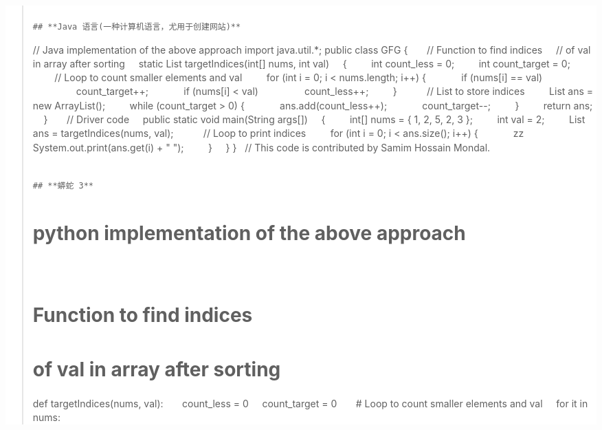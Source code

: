 > ```
> 
> ## **Java 语言(一种计算机语言，尤用于创建网站)**
> 
> ```
> // Java implementation of the above approach
> import java.util.*;
> public class GFG {
>  
>     // Function to find indices
>     // of val in array after sorting
>     static List<Integer> targetIndices(int[] nums, int val)
>     {
>         int count_less = 0;
>         int count_target = 0;
>  
>         // Loop to count smaller elements and val
>         for (int i = 0; i < nums.length; i++) {
>             if (nums[i] == val)
>                 count_target++;
>             if (nums[i] < val)
>                 count_less++;
>         }
>  
>         // List to store indices
>         List<Integer> ans = new ArrayList<Integer>();
>         while (count_target > 0) {
>             ans.add(count_less++);
>             count_target--;
>         }
>         return ans;
>     }
>  
>     // Driver code
>     public static void main(String args[])
>     {
>         int[] nums = { 1, 2, 5, 2, 3 };
>         int val = 2;
>         List<Integer> ans = targetIndices(nums, val);
>  
>         // Loop to print indices
>         for (int i = 0; i < ans.size(); i++) {
>             zz System.out.print(ans.get(i) + " ");
>         }
>     }
> }
>  
> // This code is contributed by Samim Hossain Mondal.
> ```
> 
> ## **蟒蛇 3**
> 
> ```
> # python implementation of the above approach
>  
> # Function to find indices
> # of val in array after sorting
> def targetIndices(nums, val):
>  
>     count_less = 0
>     count_target = 0
>  
>     # Loop to count smaller elements and val
>     for it in nums: